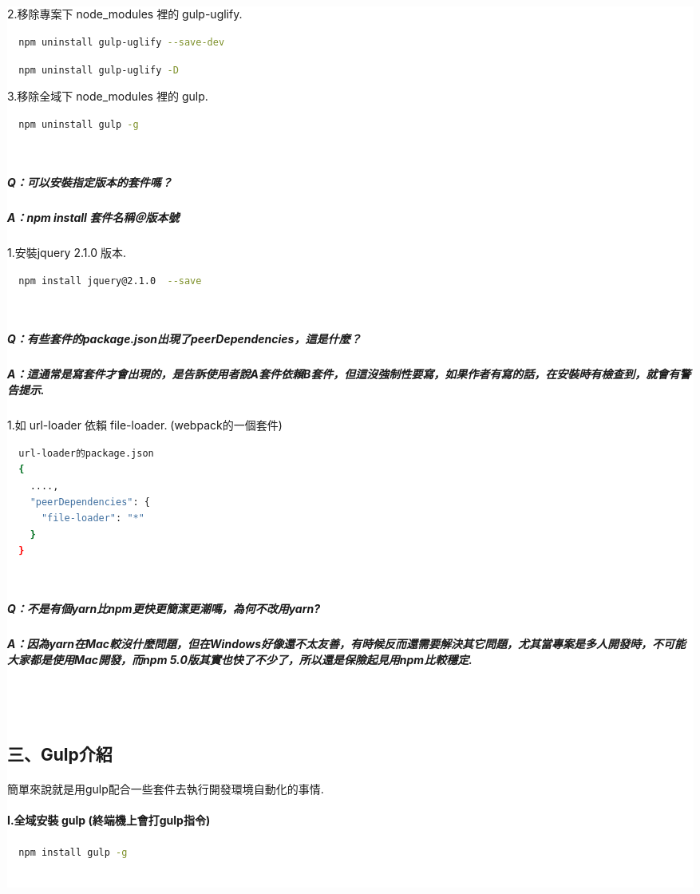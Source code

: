 2.移除專案下 node_modules 裡的 gulp-uglify.
```sh
  npm uninstall gulp-uglify --save-dev 
```
```sh
  npm uninstall gulp-uglify -D 
```
3.移除全域下 node_modules 裡的 gulp.
```sh
  npm uninstall gulp -g
```

<br />

##### Q：可以安裝指定版本的套件嗎？  
##### A：npm install 套件名稱＠版本號
1.安裝jquery 2.1.0 版本.
```sh
  npm install jquery@2.1.0  --save 
```

<br />

##### Q：有些套件的package.json出現了peerDependencies，這是什麼？    
##### A：這通常是寫套件才會出現的，是告訴使用者說A套件依賴B套件，但這沒強制性要寫，如果作者有寫的話，在安裝時有檢查到，就會有警告提示.    
1.如 url-loader 依賴 file-loader. (webpack的一個套件)  
```sh
  url-loader的package.json
  {
    ....,
    "peerDependencies": {
      "file-loader": "*"
    }
  }
```

<br />

##### Q：不是有個yarn比npm更快更簡潔更潮嗎，為何不改用yarn?
##### A：因為yarn在Mac較沒什麼問題，但在Windows好像還不太友善，有時候反而還需要解決其它問題，尤其當專案是多人開發時，不可能大家都是使用Mac開發，而npm 5.0版其實也快了不少了，所以還是保險起見用npm比較穩定.   

<br />
<br />

## 三、Gulp介紹  
簡單來說就是用gulp配合一些套件去執行開發環境自動化的事情.

#### I.全域安裝 gulp (終端機上會打gulp指令)
```sh
  npm install gulp -g
```

<br />
